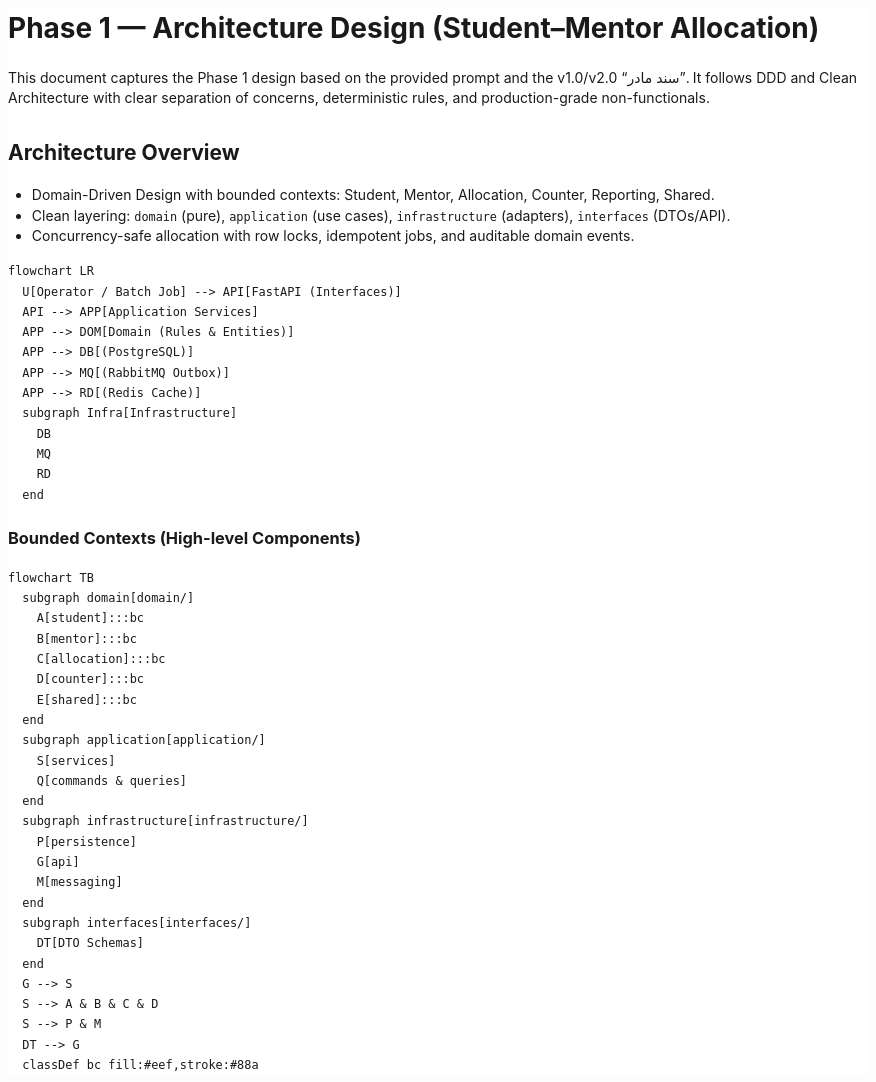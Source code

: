 # Phase 1 — Architecture Design (Student–Mentor Allocation)

This document captures the Phase 1 design based on the provided prompt and the v1.0/v2.0 “سند مادر”. It follows DDD and Clean Architecture with clear separation of concerns, deterministic rules, and production-grade non-functionals.

## Architecture Overview

- Domain-Driven Design with bounded contexts: Student, Mentor, Allocation, Counter, Reporting, Shared.
- Clean layering: `domain` (pure), `application` (use cases), `infrastructure` (adapters), `interfaces` (DTOs/API).
- Concurrency-safe allocation with row locks, idempotent jobs, and auditable domain events.

```mermaid
flowchart LR
  U[Operator / Batch Job] --> API[FastAPI (Interfaces)]
  API --> APP[Application Services]
  APP --> DOM[Domain (Rules & Entities)]
  APP --> DB[(PostgreSQL)]
  APP --> MQ[(RabbitMQ Outbox)]
  APP --> RD[(Redis Cache)]
  subgraph Infra[Infrastructure]
    DB
    MQ
    RD
  end
```

### Bounded Contexts (High-level Components)

```mermaid
flowchart TB
  subgraph domain[domain/]
    A[student]:::bc
    B[mentor]:::bc
    C[allocation]:::bc
    D[counter]:::bc
    E[shared]:::bc
  end
  subgraph application[application/]
    S[services]
    Q[commands & queries]
  end
  subgraph infrastructure[infrastructure/]
    P[persistence]
    G[api]
    M[messaging]
  end
  subgraph interfaces[interfaces/]
    DT[DTO Schemas]
  end
  G --> S
  S --> A & B & C & D
  S --> P & M
  DT --> G
  classDef bc fill:#eef,stroke:#88a
```
